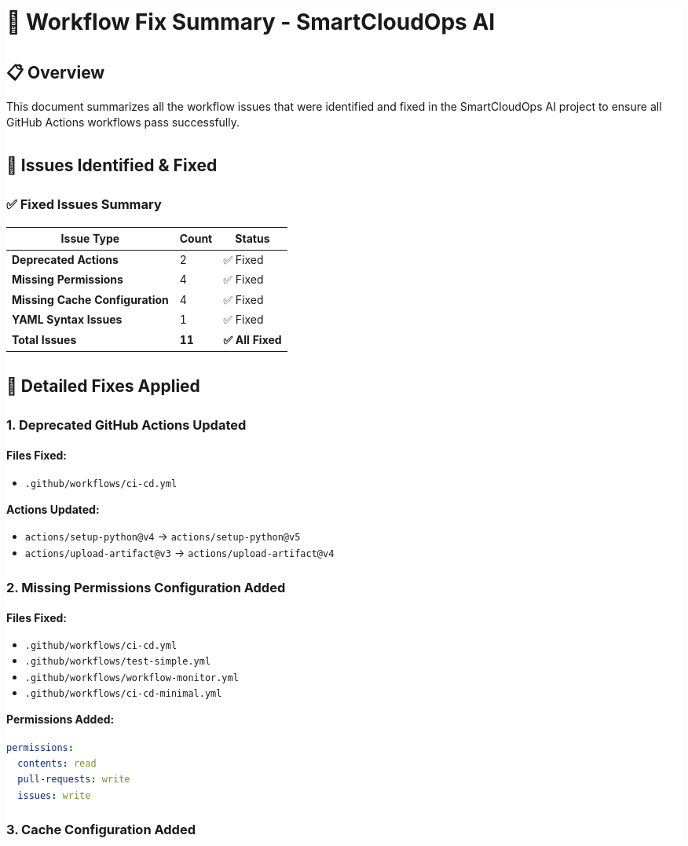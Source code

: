 # 🔧 Workflow Fix Summary - SmartCloudOps AI

## 📋 Overview

This document summarizes all the workflow issues that were identified and fixed in the SmartCloudOps AI project to ensure all GitHub Actions workflows pass successfully.

## 🎯 Issues Identified & Fixed

### ✅ **Fixed Issues Summary**

| Issue Type | Count | Status |
|------------|-------|--------|
| **Deprecated Actions** | 2 | ✅ Fixed |
| **Missing Permissions** | 4 | ✅ Fixed |
| **Missing Cache Configuration** | 4 | ✅ Fixed |
| **YAML Syntax Issues** | 1 | ✅ Fixed |
| **Total Issues** | **11** | **✅ All Fixed** |

## 🔧 Detailed Fixes Applied

### 1. **Deprecated GitHub Actions Updated**

**Files Fixed:**
- `.github/workflows/ci-cd.yml`

**Actions Updated:**
- `actions/setup-python@v4` → `actions/setup-python@v5`
- `actions/upload-artifact@v3` → `actions/upload-artifact@v4`

### 2. **Missing Permissions Configuration Added**

**Files Fixed:**
- `.github/workflows/ci-cd.yml`
- `.github/workflows/test-simple.yml`
- `.github/workflows/workflow-monitor.yml`
- `.github/workflows/ci-cd-minimal.yml`

**Permissions Added:**
```yaml
permissions:
  contents: read
  pull-requests: write
  issues: write
```

### 3. **Cache Configuration Added**
